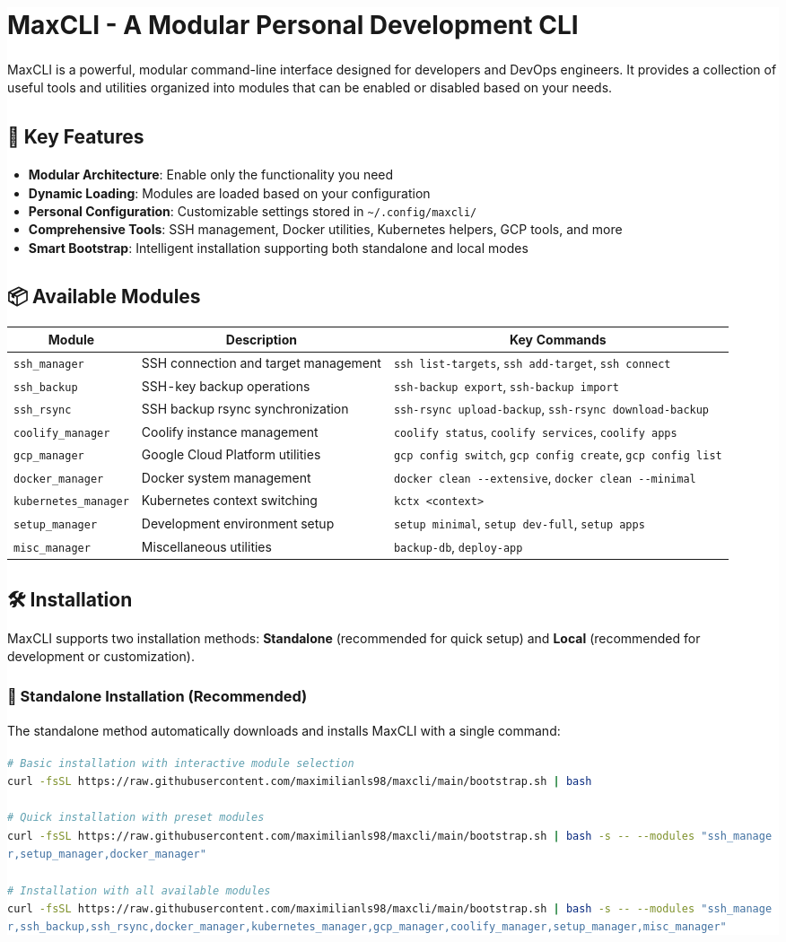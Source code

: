 # MaxCLI - A Modular Personal Development CLI

MaxCLI is a powerful, modular command-line interface designed for developers and DevOps engineers. It provides a collection of useful tools and utilities organized into modules that can be enabled or disabled based on your needs.

## 🚀 Key Features

- **Modular Architecture**: Enable only the functionality you need
- **Dynamic Loading**: Modules are loaded based on your configuration
- **Personal Configuration**: Customizable settings stored in `~/.config/maxcli/`
- **Comprehensive Tools**: SSH management, Docker utilities, Kubernetes helpers, GCP tools, and more
- **Smart Bootstrap**: Intelligent installation supporting both standalone and local modes

## 📦 Available Modules

| Module               | Description                          | Key Commands                                                |
| -------------------- | ------------------------------------ | ----------------------------------------------------------- |
| `ssh_manager`        | SSH connection and target management | `ssh list-targets`, `ssh add-target`, `ssh connect`         |
| `ssh_backup`         | SSH-key backup operations            | `ssh-backup export`, `ssh-backup import`                    |
| `ssh_rsync`          | SSH backup rsync synchronization     | `ssh-rsync upload-backup`, `ssh-rsync download-backup`      |
| `coolify_manager`    | Coolify instance management          | `coolify status`, `coolify services`, `coolify apps`        |
| `gcp_manager`        | Google Cloud Platform utilities      | `gcp config switch`, `gcp config create`, `gcp config list` |
| `docker_manager`     | Docker system management             | `docker clean --extensive`, `docker clean --minimal`        |
| `kubernetes_manager` | Kubernetes context switching         | `kctx <context>`                                            |
| `setup_manager`      | Development environment setup        | `setup minimal`, `setup dev-full`, `setup apps`             |
| `misc_manager`       | Miscellaneous utilities              | `backup-db`, `deploy-app`                                   |

## 🛠 Installation

MaxCLI supports two installation methods: **Standalone** (recommended for quick setup) and **Local** (recommended for development or customization).

### 🚀 Standalone Installation (Recommended)

The standalone method automatically downloads and installs MaxCLI with a single command:

```bash
# Basic installation with interactive module selection
curl -fsSL https://raw.githubusercontent.com/maximilianls98/maxcli/main/bootstrap.sh | bash

# Quick installation with preset modules
curl -fsSL https://raw.githubusercontent.com/maximilianls98/maxcli/main/bootstrap.sh | bash -s -- --modules "ssh_manager,setup_manager,docker_manager"

# Installation with all available modules
curl -fsSL https://raw.githubusercontent.com/maximilianls98/maxcli/main/bootstrap.sh | bash -s -- --modules "ssh_manager,ssh_backup,ssh_rsync,docker_manager,kubernetes_manager,gcp_manager,coolify_manager,setup_manager,misc_manager"
```
